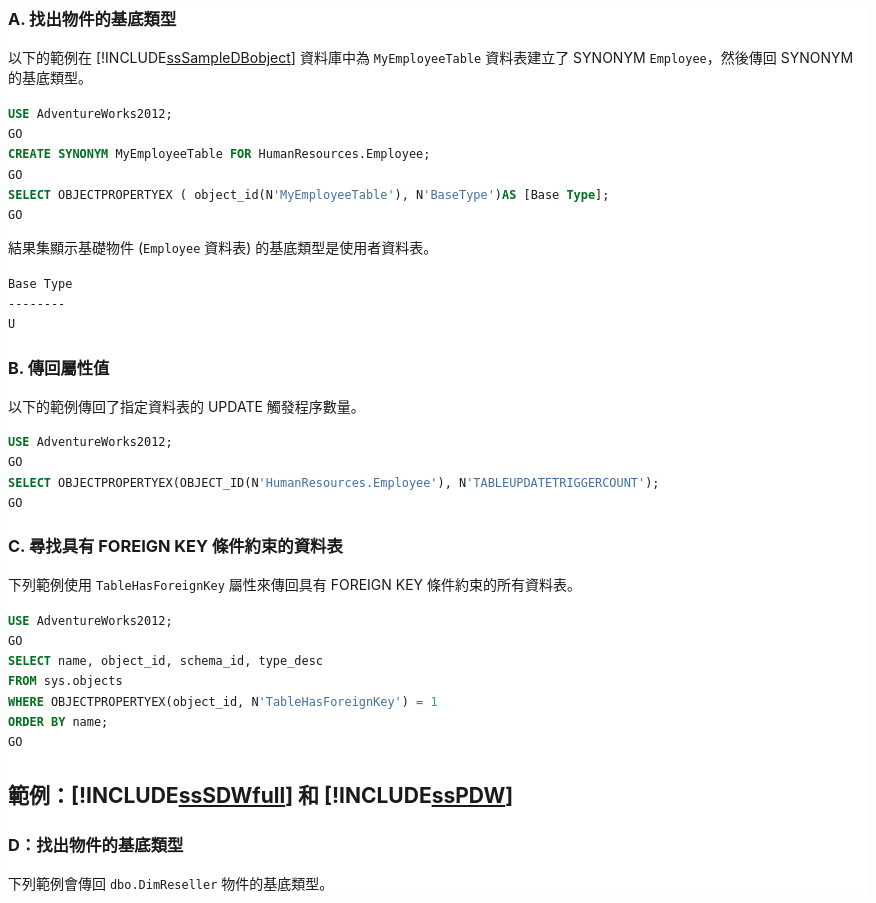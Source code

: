 ### <a name="a-finding-the-base-type-of-an-object"></a>A. 找出物件的基底類型  
 以下的範例在 [!INCLUDE[ssSampleDBobject](../../includes/sssampledbobject-md.md)] 資料庫中為 `MyEmployeeTable` 資料表建立了 SYNONYM `Employee`，然後傳回 SYNONYM 的基底類型。  
  
```sql  
USE AdventureWorks2012;  
GO  
CREATE SYNONYM MyEmployeeTable FOR HumanResources.Employee;  
GO  
SELECT OBJECTPROPERTYEX ( object_id(N'MyEmployeeTable'), N'BaseType')AS [Base Type];  
GO  
```  
  
 結果集顯示基礎物件 (`Employee` 資料表) 的基底類型是使用者資料表。  
  
 ```
Base Type 
--------  
U
```  
  
### <a name="b-returning-a-property-value"></a>B. 傳回屬性值  
 以下的範例傳回了指定資料表的 UPDATE 觸發程序數量。  
  
```sql  
USE AdventureWorks2012;  
GO  
SELECT OBJECTPROPERTYEX(OBJECT_ID(N'HumanResources.Employee'), N'TABLEUPDATETRIGGERCOUNT');  
GO  
```  
  
### <a name="c-finding-tables-that-have-a-foreign-key-constraint"></a>C. 尋找具有 FOREIGN KEY 條件約束的資料表  
 下列範例使用 `TableHasForeignKey` 屬性來傳回具有 FOREIGN KEY 條件約束的所有資料表。  
  
```sql  
USE AdventureWorks2012;  
GO  
SELECT name, object_id, schema_id, type_desc  
FROM sys.objects   
WHERE OBJECTPROPERTYEX(object_id, N'TableHasForeignKey') = 1  
ORDER BY name;  
GO  
```  
  
## <a name="examples-sssdwfull-and-sspdw"></a>範例：[!INCLUDE[ssSDWfull](../../includes/sssdwfull-md.md)] 和 [!INCLUDE[ssPDW](../../includes/sspdw-md.md)]  
  
### <a name="d-finding-the-base-type-of-an-object"></a>D：找出物件的基底類型  
 下列範例會傳回 `dbo.DimReseller` 物件的基底類型。  
  